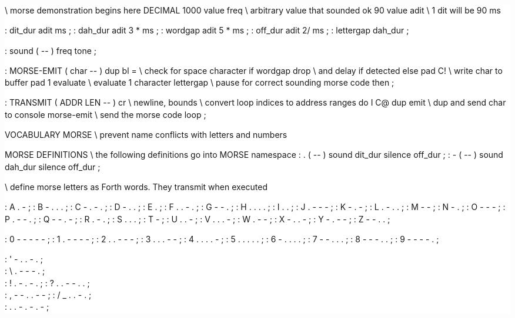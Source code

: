 \ morse demonstration begins here
DECIMAL
1000 value freq                        \ arbitrary value that sounded ok
  90 value adit                        \ 1 dit will be 90 ms

: dit_dur      adit ms ;
: dah_dur      adit 3 * ms ;
: wordgap      adit 5 * ms ;
: off_dur      adit 2/ ms ;
: lettergap    dah_dur ;

: sound ( -- ) freq tone ;

: MORSE-EMIT  ( char -- )
        dup  bl =                      \ check for space character
        if
             wordgap drop              \ and delay if detected
        else
             pad C!                    \ write char to buffer
             pad 1 evaluate            \ evaluate 1 character
             lettergap                 \ pause for correct sounding morse code
        then ;

: TRANSMIT ( ADDR LEN -- )
           cr                          \ newline,
           bounds                      \ convert loop indices to address ranges
           do
              I C@ dup emit            \ dup and send char to console
              morse-emit               \ send the morse code
           loop ;

VOCABULARY MORSE                       \ prevent name conflicts with letters and numbers

MORSE DEFINITIONS                      \ the following definitions go into MORSE namespace
: .   ( -- ) sound  dit_dur  silence off_dur ;
: -   ( -- ) sound  dah_dur  silence off_dur ;

\ define morse letters as Forth words. They transmit when executed

: A  . -  ;     : B  - . . . ;   : C  - . - . ;    : D  - . . ;
: E  . ;        : F  . . - . ;   : G  - - . ;      : H  . . . . ;
: I  . . ;      : J  . - - - ;   : K  - . - ;      : L  . - . . ;
: M  - - ;      : N  - . ;       : O  - - - ;      : P  . - - . ;
: Q  - - . - ;  : R  . - . ;     : S  . . . ;      : T  - ;
: U  . . - ;    : V  . . . - ;   : W  . - - ;      : X  - . . - ;
: Y  - . - - ;  : Z  - - . . ;

: 0  - - - - - ;     : 1  . - - - - ;
: 2  . . - - - ;     : 3  . . . - - ;
: 4  . . . . - ;     : 5  . . . . . ;
: 6  - . . . . ;     : 7  - - . . . ;
: 8  - - - . . ;     : 9  - - - - . ;

: '  - . . - . ;     
: \  . - - - . ;    
: !  . - . - . ;
: ?  . . - - . . ;    
: ,  - - . . - - ;
: /   _ . . - . ;     
: .  . - . - . - ;
